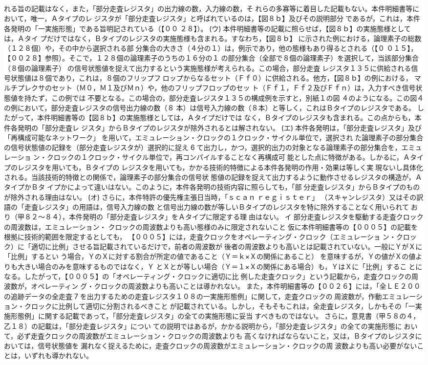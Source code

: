 れる旨の記載はなく，また，「部分走査レジスタ」の出力線の数，入力線の数，そ
れらの多寡等に着目した記載もない。本件明細書等において，唯一，Ａタイプのレ
ジスタが「部分走査レジスタ」と呼ばれているのは，【図８ｂ】及びその説明部分
であるが，これは，本件各発明の「一実施形態」である旨明記されている（【００
２８】）。 
 (ウ) 本件明細書等の記載に照らせば，【図８ｂ】の実施態様としては，Ａタイ
プだけではなく，Ｂタイプのレジスタの実施態様も含まれる。すなわち，【図８ｂ】
に示された例における，論理素子の総数（１２８個）や，その中から選択される部
分集合の大きさ（４分の１）は，例示であり，他の態様もあり得るとされる（【０
０１５】，【００２８】参照）。そこで，１２８個の論理素子のうちの１６分の１
の部分集合（全部で８個の論理素子）を選択して，当該部分集合（８個の論理素子）
の信号状態値を捉えて出力するという実施態様が考えられる。この場合，部分走査
レジスタ１３５に供給される信号状態値は８個であり，これは，８個のフリップフ
ロップからなるセット（Ｆｆ０）に供給される。他方，【図８ｂ】の例における，
マルチプレクサのセット（Ｍ０，Ｍ１及びＭｎ）や，他のフリップフロップのセッ
ト（Ｆｆ１，Ｆｆ２及びＦｆｎ）は，入力すべき信号状態値を持たず，この例では
不要となる。この場合の，部分走査レジスタ１３５の構成例を示すと，別紙１の図
４のようになる。この図４の例において，部分走査レジスタの信号出力線の数（８
本）は信号入力線の数（８本）と等しく，これはＢタイプのレジスタである。 
 したがって，本件明細書等の【図８ｂ】の実施態様としては，Ａタイプだけでは
なく，Ｂタイプのレジスタも含まれる。この点からも，本件各発明の「部分走査レ
ジスタ」からＢタイプのレジスタが除外されるとは解されない。 
 (エ) 本件各発明は，「部分走査レジスタ」及び「再構成可能なネットワーク」
を用いて，エミュレーション・クロックの１クロック・サイクル単位で，選択され
た論理素子の部分集合の信号状態値の記録を（部分走査レジスタが）選択的に捉え
6 
て出力し，かつ，選択的出力の対象となる論理素子の部分集合を，エミュレーショ
ン・クロックの１クロック・サイクル単位で，再コンパイルすることなく再構成可
能とした点に特徴がある。しかるに，Ａタイプのレジスタを用いても，Ｂタイプの
レジスタを用いても，かかる技術的特徴による本件各発明の作用・効果は等しく実
現ないし具体化される。当該技術的特徴との関係で，論理素子の部分集合の信号状
態値の記録を捉えて出力するように動作させるレジスタの構造が，ＡタイプかＢタ
イプかによって違いはない。このように，本件各発明の技術内容に照らしても，「部
分走査レジスタ」からＢタイプのものが除外される理由はない。 
 (オ) さらに，本件特許の優先権主張日当時，「ｓｃａｎ ｒｅｇｉｓｔｅｒ」
（スキャンレジスタ）又はその訳語の「走査レジスタ」の用語は，信号入力線の数
と信号出力線の数が等しいＢタイプのレジスタを特に除外することなく用いられて
おり（甲８２～８４），本件発明の「部分走査レジスタ」をＡタイプに限定する理
由はない。 
 イ 部分走査レジスタを駆動する走査クロックの周波数は，エミュレーション・
クロックの周波数よりも高い態様のみに限定されないこと 
 仮に本件明細書等の【０００５】の記載を根拠に技術的範囲を限定するとしても，
【０００５】には，走査クロックをオペレーティング・クロック（エミュレーショ
ン・クロック）に「適切に比例」させる旨記載されているだけで，前者の周波数が
後者の周波数よりも高いとは記載されていない。一般にＹがＸに「比例」するとい
う場合，ＹのＸに対する割合が所定の値であること（Ｙ＝ｋ×Ｘの関係にあること）
を意味するが，Ｙの値がＸの値よりも大きい場合のみを意味するものではなく，Ｙ
とＸとが等しい場合（Ｙ＝１×Ｘの関係にある場合）も，ＹはＸに「比例」するこ
とになる。したがって，【０００５】の「オペレーティング・クロックに適切に比
例した走査クロック」という記載から，走査クロックの周波数が，オペレーティン
グ・クロックの周波数よりも高いことは導かれない。 
 また，本件明細書等の【００２６】には，「全ＬＥ２００の追跡データの全走査
7 
を出力するための走査レジスタ１０８の一実施形態例」に関して，走査クロックの
周波数が，作動エミュレーション・クロックに比例して適切に分割されるべきこと
が記載されている。しかし，そもそもこれは，全走査レジスタ，しかもその「一実
施形態例」に関する記載であって，「部分走査レジスタ」の全ての実施形態に妥当
すべきものではない。 
 さらに，意見書（甲５８の４，乙１８）の記載は，「部分走査レジスタ」につい
ての説明ではあるが，かかる説明から，「部分走査レジスタ」の全ての実施形態に
おいて，必ず走査クロックの周波数がエミュレーション・クロックの周波数よりも
高くなければならないこと，又は，Ｂタイプのレジスタにおいては，信号状態値を
漏れなく捉えるために，走査クロックの周波数がエミュレーション・クロックの周
波数よりも高い必要がないことは，いずれも導かれない。 